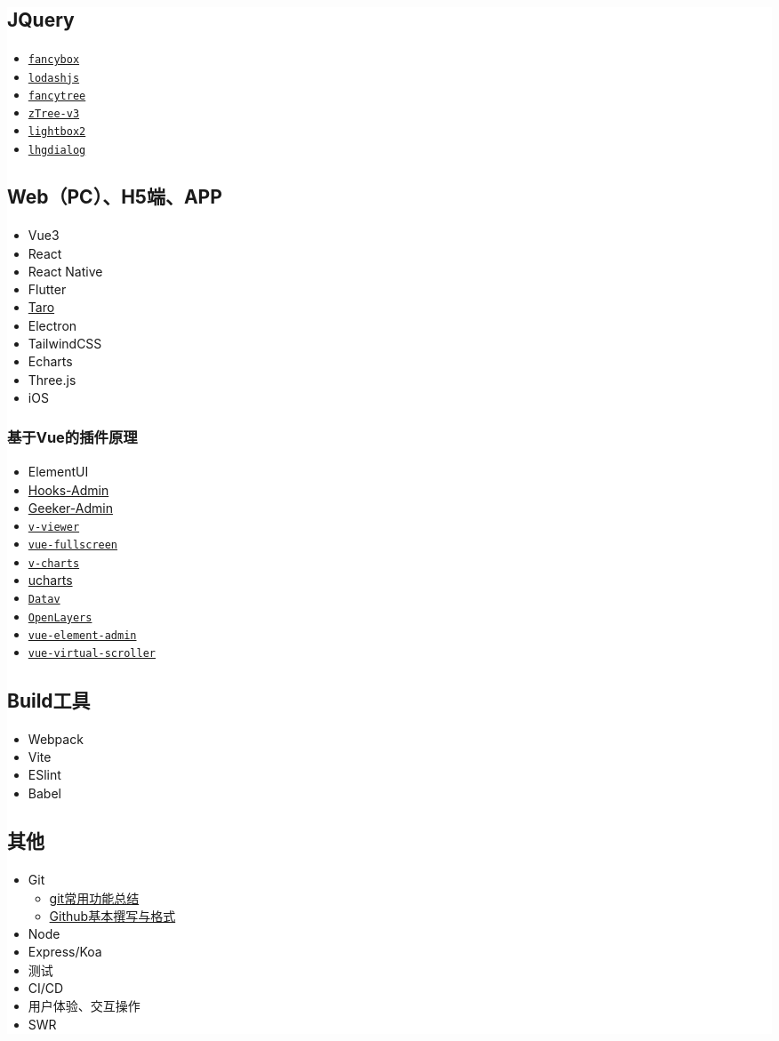 ## JQuery

- [`fancybox`](https://kangkai124.github.io/fancybox/#introduction)
- [`lodashjs`](https://www.lodashjs.com/)
- [`fancytree`](https://github.com/mar10/fancytree)
- [`zTree-v3`](https://github.com/zTree)
- [`lightbox2`](https://lokeshdhakar.com/projects/lightbox2/#examples)
- [`lhgdialog`](http://code.google.com/p/lhgdialog/downloads/list)

## Web（PC）、H5端、APP

- Vue3
- React
- React Native
- Flutter
- [Taro](https://docs.taro.zone/)
- Electron
- TailwindCSS
- Echarts
- Three.js
- iOS

### 基于Vue的插件原理

- ElementUI
- [Hooks-Admin](https://github.com/HalseySpicy/Hooks-Admin.git)
- [Geeker-Admin](https://github.com/HalseySpicy/Geeker-Admin.git)
- [`v-viewer`](https://github.com/mirari/v-viewer)
- [`vue-fullscreen`](https://github.com/mirari/vue-fullscreen)
- [`v-charts`](https://v-charts.js.org/#/)
- [ucharts](https://www.ucharts.cn)
- [`Datav`](https://github.com/DataV-Team/Datav)
- [`OpenLayers`](http://linwei.xyz/ol3-primer/index.htmln)
- [`vue-element-admin`](https://github.com/PanJiaChen/vue-element-admin)
- [`vue-virtual-scroller`](https://github.com/Akryum/vue-virtual-scroller)

## Build工具

- Webpack
- Vite
- ESlint
- Babel

## 其他

- Git
  - [git常用功能总结](https://ths.js.org/2022/03/07/Git%E5%B8%B8%E7%94%A8%E5%8A%9F%E8%83%BD%E6%80%BB%E7%BB%93/)
  - [Github基本撰写与格式](https://docs.github.com/zh/get-started/writing-on-github/getting-started-with-writing-and-formatting-on-github/basic-writing-and-formatting-syntax)
- Node
- Express/Koa
- 测试
- CI/CD
- 用户体验、交互操作
- SWR
